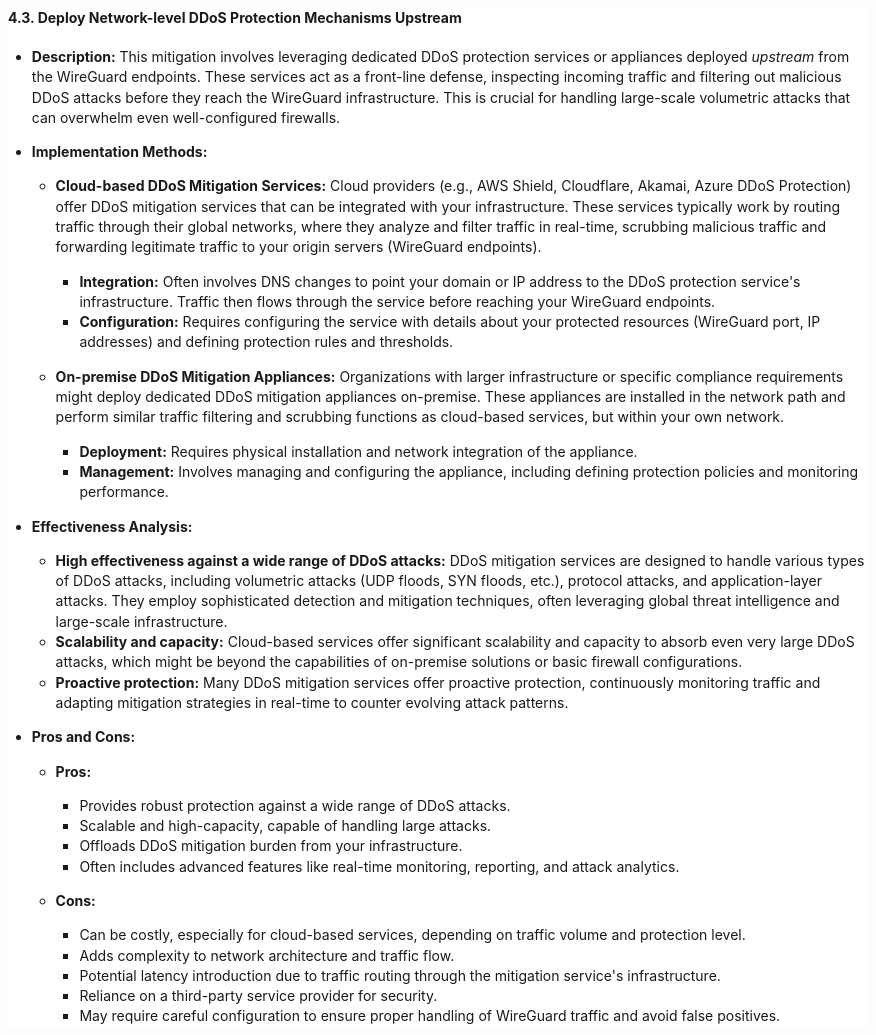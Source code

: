 #### 4.3. Deploy Network-level DDoS Protection Mechanisms Upstream

*   **Description:** This mitigation involves leveraging dedicated DDoS protection services or appliances deployed *upstream* from the WireGuard endpoints. These services act as a front-line defense, inspecting incoming traffic and filtering out malicious DDoS attacks before they reach the WireGuard infrastructure. This is crucial for handling large-scale volumetric attacks that can overwhelm even well-configured firewalls.

*   **Implementation Methods:**

    *   **Cloud-based DDoS Mitigation Services:**  Cloud providers (e.g., AWS Shield, Cloudflare, Akamai, Azure DDoS Protection) offer DDoS mitigation services that can be integrated with your infrastructure. These services typically work by routing traffic through their global networks, where they analyze and filter traffic in real-time, scrubbing malicious traffic and forwarding legitimate traffic to your origin servers (WireGuard endpoints).

        *   **Integration:**  Often involves DNS changes to point your domain or IP address to the DDoS protection service's infrastructure.  Traffic then flows through the service before reaching your WireGuard endpoints.
        *   **Configuration:**  Requires configuring the service with details about your protected resources (WireGuard port, IP addresses) and defining protection rules and thresholds.

    *   **On-premise DDoS Mitigation Appliances:**  Organizations with larger infrastructure or specific compliance requirements might deploy dedicated DDoS mitigation appliances on-premise. These appliances are installed in the network path and perform similar traffic filtering and scrubbing functions as cloud-based services, but within your own network.

        *   **Deployment:** Requires physical installation and network integration of the appliance.
        *   **Management:**  Involves managing and configuring the appliance, including defining protection policies and monitoring performance.

*   **Effectiveness Analysis:**

    *   **High effectiveness against a wide range of DDoS attacks:** DDoS mitigation services are designed to handle various types of DDoS attacks, including volumetric attacks (UDP floods, SYN floods, etc.), protocol attacks, and application-layer attacks. They employ sophisticated detection and mitigation techniques, often leveraging global threat intelligence and large-scale infrastructure.
    *   **Scalability and capacity:**  Cloud-based services offer significant scalability and capacity to absorb even very large DDoS attacks, which might be beyond the capabilities of on-premise solutions or basic firewall configurations.
    *   **Proactive protection:**  Many DDoS mitigation services offer proactive protection, continuously monitoring traffic and adapting mitigation strategies in real-time to counter evolving attack patterns.

*   **Pros and Cons:**

    *   **Pros:**
        *   Provides robust protection against a wide range of DDoS attacks.
        *   Scalable and high-capacity, capable of handling large attacks.
        *   Offloads DDoS mitigation burden from your infrastructure.
        *   Often includes advanced features like real-time monitoring, reporting, and attack analytics.

    *   **Cons:**
        *   Can be costly, especially for cloud-based services, depending on traffic volume and protection level.
        *   Adds complexity to network architecture and traffic flow.
        *   Potential latency introduction due to traffic routing through the mitigation service's infrastructure.
        *   Reliance on a third-party service provider for security.
        *   May require careful configuration to ensure proper handling of WireGuard traffic and avoid false positives.
